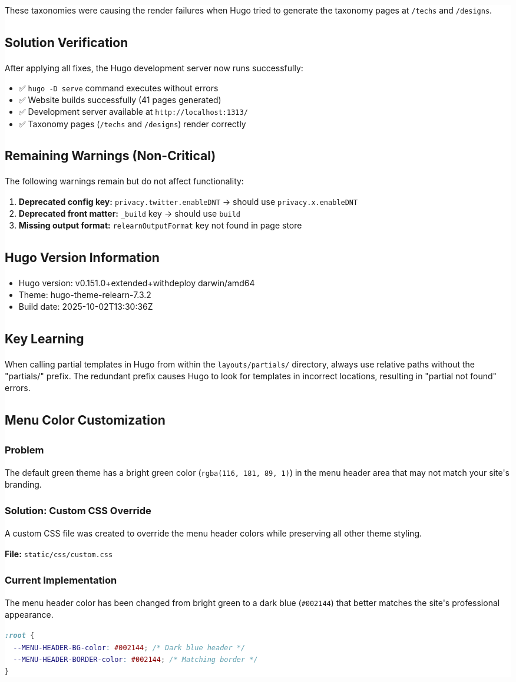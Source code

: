 These taxonomies were causing the render failures when Hugo tried to generate the taxonomy pages at `/techs` and `/designs`.

## Solution Verification

After applying all fixes, the Hugo development server now runs successfully:
- ✅ `hugo -D serve` command executes without errors
- ✅ Website builds successfully (41 pages generated)
- ✅ Development server available at `http://localhost:1313/`
- ✅ Taxonomy pages (`/techs` and `/designs`) render correctly

## Remaining Warnings (Non-Critical)

The following warnings remain but do not affect functionality:
1. **Deprecated config key:** `privacy.twitter.enableDNT` → should use `privacy.x.enableDNT`
2. **Deprecated front matter:** `_build` key → should use `build`
3. **Missing output format:** `relearnOutputFormat` key not found in page store

## Hugo Version Information
- Hugo version: v0.151.0+extended+withdeploy darwin/amd64
- Theme: hugo-theme-relearn-7.3.2
- Build date: 2025-10-02T13:30:36Z

## Key Learning
When calling partial templates in Hugo from within the `layouts/partials/` directory, always use relative paths without the "partials/" prefix. The redundant prefix causes Hugo to look for templates in incorrect locations, resulting in "partial not found" errors.

## Menu Color Customization

### Problem

The default green theme has a bright green color (`rgba(116, 181, 89, 1)`) in the menu header area that may not match your site's branding.

### Solution: Custom CSS Override

A custom CSS file was created to override the menu header colors while preserving all other theme styling.

**File:** `static/css/custom.css`

### Current Implementation

The menu header color has been changed from bright green to a dark blue (`#002144`) that better matches the site's professional appearance.

```css
:root {
  --MENU-HEADER-BG-color: #002144; /* Dark blue header */
  --MENU-HEADER-BORDER-color: #002144; /* Matching border */
}
```
